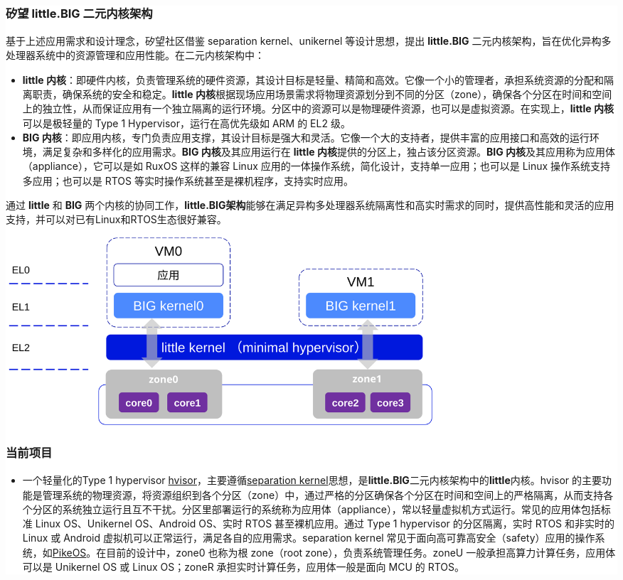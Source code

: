 ### 矽望 little.BIG 二元内核架构

基于上述应用需求和设计理念，矽望社区借鉴 separation kernel、unikernel 等设计思想，提出 **little.BIG** 二元内核架构，旨在优化异构多处理器系统中的资源管理和应用性能。在二元内核架构中：

-  **little 内核**：即硬件内核，负责管理系统的硬件资源，其设计目标是轻量、精简和高效。它像一个小的管理者，承担系统资源的分配和隔离职责，确保系统的安全和稳定。**little 内核**根据现场应用场景需求将物理资源划分到不同的分区（zone），确保各个分区在时间和空间上的独立性，从而保证应用有一个独立隔离的运行环境。分区中的资源可以是物理硬件资源，也可以是虚拟资源。在实现上，**little 内核**可以是极轻量的 Type 1 Hypervisor，运行在高优先级如 ARM 的 EL2 级。 
-  **BIG 内核**：即应用内核，专门负责应用支撑，其设计目标是强大和灵活。它像一个大的支持者，提供丰富的应用接口和高效的运行环境，满足复杂和多样化的应用需求。**BIG 内核**及其应用运行在 **little 内核**提供的分区上，独占该分区资源。**BIG 内核**及其应用称为应用体（appliance），它可以是如 RuxOS 这样的兼容 Linux 应用的一体操作系统，简化设计，支持单一应用；也可以是 Linux 操作系统支持多应用；也可以是 RTOS 等实时操作系统甚至是裸机程序，支持实时应用。 

通过 **little** 和 **BIG** 两个内核的协同工作，**little.BIG架构**能够在满足异构多处理器系统隔离性和高实时需求的同时，提供高性能和灵活的应用支持，并可以对已有Linux和RTOS生态很好兼容。

<img src="_media/littleBIG.svg" width=600>

### 当前项目

-  一个轻量化的Type 1 hypervisor [hvisor](https://github.com/syswonder/hvisor)，主要遵循[separation kernel](https://en.wikipedia.org/wiki/Separation_kernel)思想，是**little.BIG**二元内核架构中的**little**内核。hvisor 的主要功能是管理系统的物理资源，将资源组织到各个分区（zone）中，通过严格的分区确保各个分区在时间和空间上的严格隔离，从而支持各个分区的系统独立运行且互不干扰。分区里部署运行的系统称为应用体（appliance），常以轻量虚拟机方式运行。常见的应用体包括标准 Linux OS、Unikernel OS、Android OS、实时 RTOS 甚至裸机应用。通过 Type 1 hypervisor 的分区隔离，实时 RTOS 和非实时的 Linux 或 Android 虚拟机可以正常运行，满足各自的应用需求。separation kernel 常见于面向高可靠高安全（safety）应用的操作系统，如[PikeOS](https://www.sysgo.com/fileadmin/user_upload/data/professional_article_download/SYSGO_PA_2019-03_Separation_Kernel_as_a_basis_for_certifiable_applications_and_systems.pdf)。在目前的设计中，zone0 也称为根 zone（root zone），负责系统管理任务。zoneU 一般承担高算力计算任务，应用体可以是 Unikernel OS 或 Linux OS；zoneR 承担实时计算任务，应用体一般是面向 MCU 的 RTOS。 
